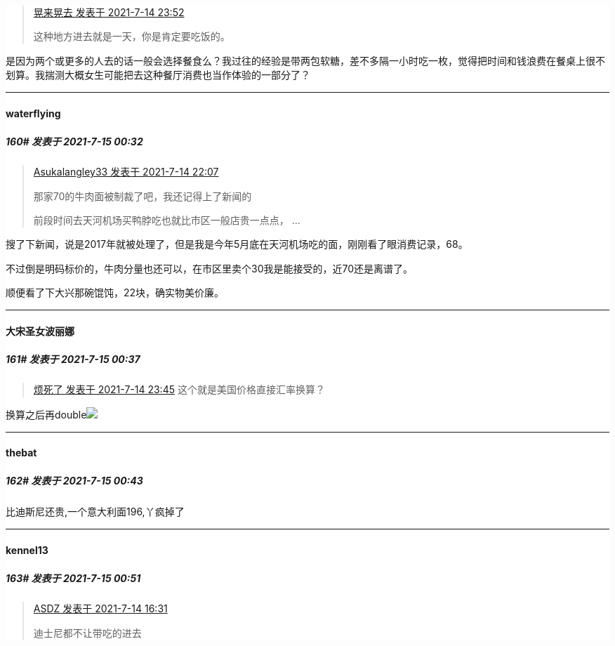 
<blockquote><a href="httphttps://bbs.saraba1st.com/2b/forum.php?mod=redirect&amp;goto=findpost&amp;pid=51961738&amp;ptid=2015412" target="_blank">晃来晃去 发表于 2021-7-14 23:52</a>

这种地方进去就是一天，你是肯定要吃饭的。</blockquote>
是因为两个或更多的人去的话一般会选择餐食么？我过往的经验是带两包软糖，差不多隔一小时吃一枚，觉得把时间和钱浪费在餐桌上很不划算。我揣测大概女生可能把去这种餐厅消费也当作体验的一部分了？


*****

####  waterflying  
##### 160#       发表于 2021-7-15 00:32


<blockquote><a href="httphttps://bbs.saraba1st.com/2b/forum.php?mod=redirect&amp;goto=findpost&amp;pid=51960402&amp;ptid=2015412" target="_blank">Asukalangley33 发表于 2021-7-14 22:07</a>

那家70的牛肉面被制裁了吧，我还记得上了新闻的

前段时间去天河机场买鸭脖吃也就比市区一般店贵一点点， ...</blockquote>
搜了下新闻，说是2017年就被处理了，但是我是今年5月底在天河机场吃的面，刚刚看了眼消费记录，68。

不过倒是明码标价的，牛肉分量也还可以，在市区里卖个30我是能接受的，近70还是离谱了。

顺便看了下大兴那碗馄饨，22块，确实物美价廉。


*****

####  大宋圣女波丽娜  
##### 161#       发表于 2021-7-15 00:37


<blockquote><a href="httphttps://bbs.saraba1st.com/2b/forum.php?mod=redirect&amp;goto=findpost&amp;pid=51961660&amp;ptid=2015412" target="_blank">烦死了 发表于 2021-7-14 23:45</a>
这个就是美国价格直接汇率换算？</blockquote>
换算之后再double<img src="https://static.saraba1st.com/image/smiley/face2017/067.png" referrerpolicy="no-referrer">


*****

####  thebat  
##### 162#       发表于 2021-7-15 00:43


比迪斯尼还贵,一个意大利面196,丫疯掉了


*****

####  kennel13  
##### 163#       发表于 2021-7-15 00:51


<blockquote><a href="httphttps://bbs.saraba1st.com/2b/forum.php?mod=redirect&amp;goto=findpost&amp;pid=51956602&amp;ptid=2015412" target="_blank">ASDZ 发表于 2021-7-14 16:31</a>

迪士尼都不让带吃的进去
